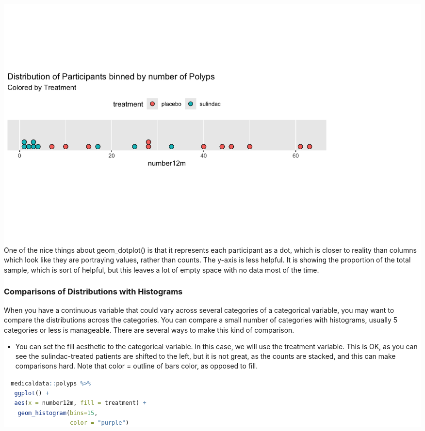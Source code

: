 <img src="io48-univariate_distrib_plots_files/figure-html/dotplot-1.png" width="672" />

One of the nice things about geom_dotplot() is that it represents each participant as a dot, which is closer to reality than columns which look like they are portraying values, rather than counts. The y-axis is less helpful. It is showing the proportion of the total sample, which is sort of helpful, but this leaves a lot of empty space with no data most of the time.

### Comparisons of Distributions with Histograms

When you have a continuous variable that could vary across several categories of a categorical variable, you may want to compare the distributions across the categories. You can compare a small number of categories with histograms, usually 5 categories or less is manageable. There are several ways to make this kind of comparison.

-   You can set the fill aesthetic to the categorical variable. In this case, we will use the treatment variable. This is OK, as you can see the sulindac-treated patients are shifted to the left, but it is not great, as the counts are stacked, and this can make comparisons hard. Note that color = outline of bars color, as opposed to fill.

  
  ``` r
    medicaldata::polyps %>% 
     ggplot() + 
     aes(x = number12m, fill = treatment) +
      geom_histogram(bins=15,
                     color = "purple") 
  ```
  